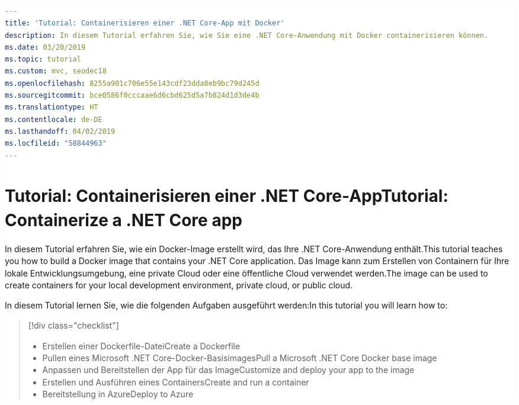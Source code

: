 ```yaml
---
title: 'Tutorial: Containerisieren einer .NET Core-App mit Docker'
description: In diesem Tutorial erfahren Sie, wie Sie eine .NET Core-Anwendung mit Docker containerisieren können.
ms.date: 03/20/2019
ms.topic: tutorial
ms.custom: mvc, seodec18
ms.openlocfilehash: 8255a901c706e55e143cdf23dda0eb9bc79d245d
ms.sourcegitcommit: bce0586f0cccaae6d6cbd625d5a7b824d1d3de4b
ms.translationtype: HT
ms.contentlocale: de-DE
ms.lasthandoff: 04/02/2019
ms.locfileid: "58844963"
---
```

# <a name="tutorial-containerize-a-net-core-app"></a><span data-ttu-id="6b1be-103">Tutorial: Containerisieren einer .NET Core-App</span><span class="sxs-lookup"><span data-stu-id="6b1be-103">Tutorial: Containerize a .NET Core app</span></span>

<span data-ttu-id="6b1be-104">In diesem Tutorial erfahren Sie, wie ein Docker-Image erstellt wird, das Ihre .NET Core-Anwendung enthält.</span><span class="sxs-lookup"><span data-stu-id="6b1be-104">This tutorial teaches you how to build a Docker image that contains your .NET Core application.</span></span> <span data-ttu-id="6b1be-105">Das Image kann zum Erstellen von Containern für Ihre lokale Entwicklungsumgebung, eine private Cloud oder eine öffentliche Cloud verwendet werden.</span><span class="sxs-lookup"><span data-stu-id="6b1be-105">The image can be used to create containers for your local development environment, private cloud, or public cloud.</span></span>

<span data-ttu-id="6b1be-106">In diesem Tutorial lernen Sie, wie die folgenden Aufgaben ausgeführt werden:</span><span class="sxs-lookup"><span data-stu-id="6b1be-106">In this tutorial you will learn how to:</span></span>

> [!div class="checklist"]
> * <span data-ttu-id="6b1be-107">Erstellen einer Dockerfile-Datei</span><span class="sxs-lookup"><span data-stu-id="6b1be-107">Create a Dockerfile</span></span>
> * <span data-ttu-id="6b1be-108">Pullen eines Microsoft .NET Core-Docker-Basisimages</span><span class="sxs-lookup"><span data-stu-id="6b1be-108">Pull a Microsoft .NET Core Docker base image</span></span>
> * <span data-ttu-id="6b1be-109">Anpassen und Bereitstellen der App für das Image</span><span class="sxs-lookup"><span data-stu-id="6b1be-109">Customize and deploy your app to the image</span></span>
> * <span data-ttu-id="6b1be-110">Erstellen und Ausführen eines Containers</span><span class="sxs-lookup"><span data-stu-id="6b1be-110">Create and run a container</span></span>
> * <span data-ttu-id="6b1be-111">Bereitstellung in Azure</span><span class="sxs-lookup"><span data-stu-id="6b1be-111">Deploy to Azure</span></span>
